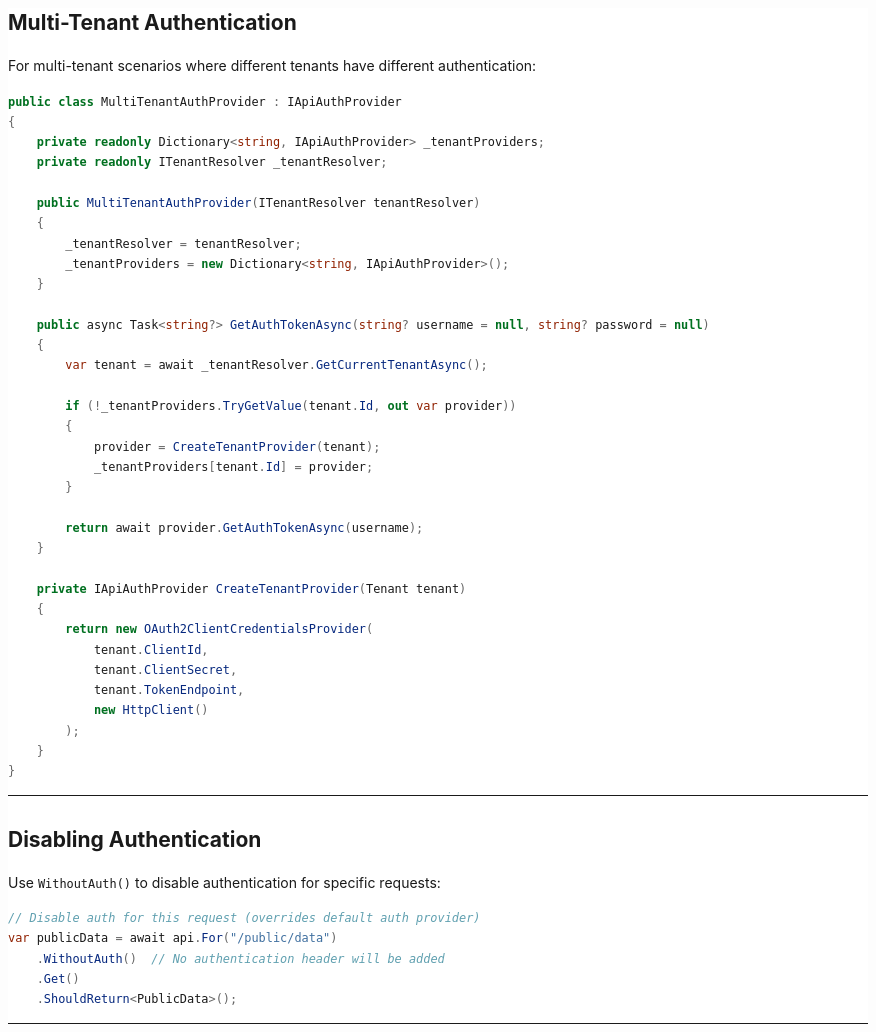
## Multi-Tenant Authentication

For multi-tenant scenarios where different tenants have different authentication:

```csharp
public class MultiTenantAuthProvider : IApiAuthProvider
{
    private readonly Dictionary<string, IApiAuthProvider> _tenantProviders;
    private readonly ITenantResolver _tenantResolver;

    public MultiTenantAuthProvider(ITenantResolver tenantResolver)
    {
        _tenantResolver = tenantResolver;
        _tenantProviders = new Dictionary<string, IApiAuthProvider>();
    }

    public async Task<string?> GetAuthTokenAsync(string? username = null, string? password = null)
    {
        var tenant = await _tenantResolver.GetCurrentTenantAsync();
        
        if (!_tenantProviders.TryGetValue(tenant.Id, out var provider))
        {
            provider = CreateTenantProvider(tenant);
            _tenantProviders[tenant.Id] = provider;
        }

        return await provider.GetAuthTokenAsync(username);
    }

    private IApiAuthProvider CreateTenantProvider(Tenant tenant)
    {
        return new OAuth2ClientCredentialsProvider(
            tenant.ClientId,
            tenant.ClientSecret,
            tenant.TokenEndpoint,
            new HttpClient()
        );
    }
}
```

---

## Disabling Authentication

Use `WithoutAuth()` to disable authentication for specific requests:

```csharp
// Disable auth for this request (overrides default auth provider)
var publicData = await api.For("/public/data")
    .WithoutAuth()  // No authentication header will be added
    .Get()
    .ShouldReturn<PublicData>();
```

---